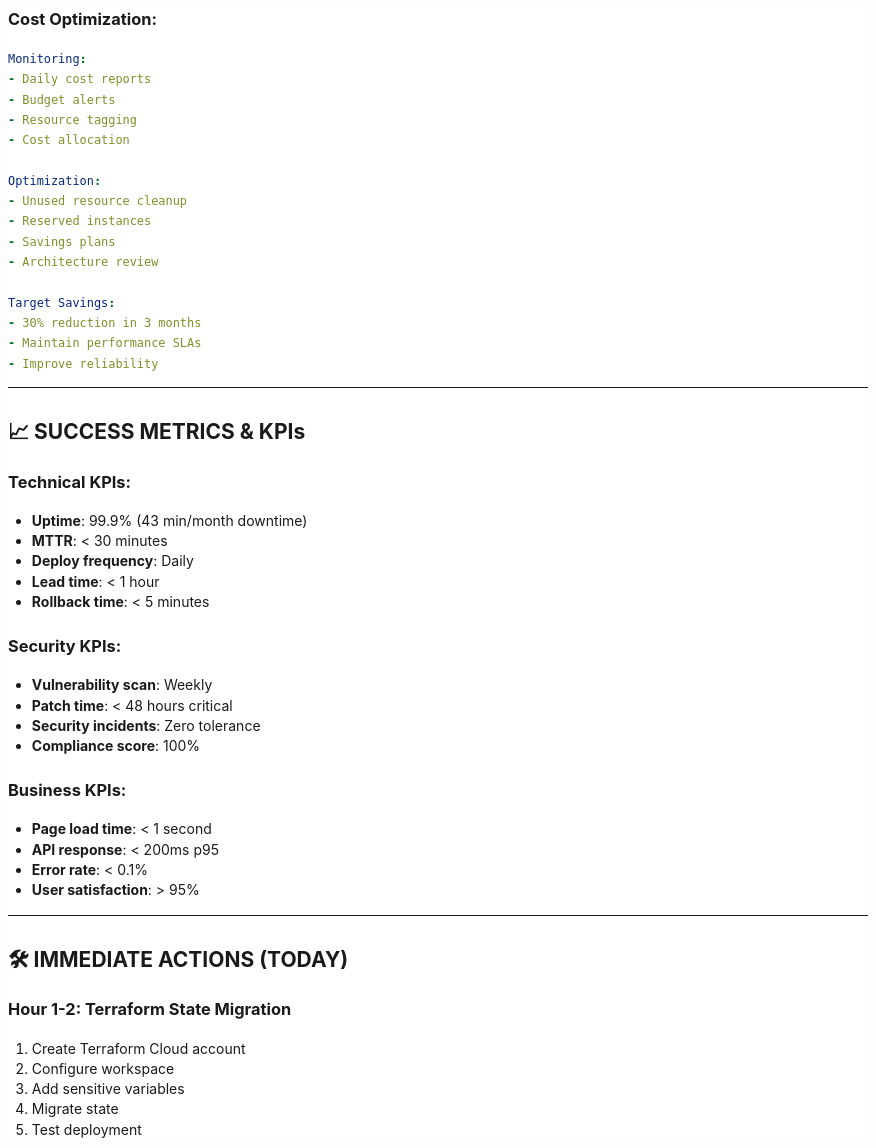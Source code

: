 ### Cost Optimization:
```yaml
Monitoring:
- Daily cost reports
- Budget alerts
- Resource tagging
- Cost allocation

Optimization:
- Unused resource cleanup
- Reserved instances
- Savings plans
- Architecture review

Target Savings:
- 30% reduction in 3 months
- Maintain performance SLAs
- Improve reliability
```

---

## 📈 SUCCESS METRICS & KPIs

### Technical KPIs:
- **Uptime**: 99.9% (43 min/month downtime)
- **MTTR**: < 30 minutes
- **Deploy frequency**: Daily
- **Lead time**: < 1 hour
- **Rollback time**: < 5 minutes

### Security KPIs:
- **Vulnerability scan**: Weekly
- **Patch time**: < 48 hours critical
- **Security incidents**: Zero tolerance
- **Compliance score**: 100%

### Business KPIs:
- **Page load time**: < 1 second
- **API response**: < 200ms p95
- **Error rate**: < 0.1%
- **User satisfaction**: > 95%

---

## 🛠 IMMEDIATE ACTIONS (TODAY)

### Hour 1-2: Terraform State Migration
1. Create Terraform Cloud account
2. Configure workspace
3. Add sensitive variables
4. Migrate state
5. Test deployment
